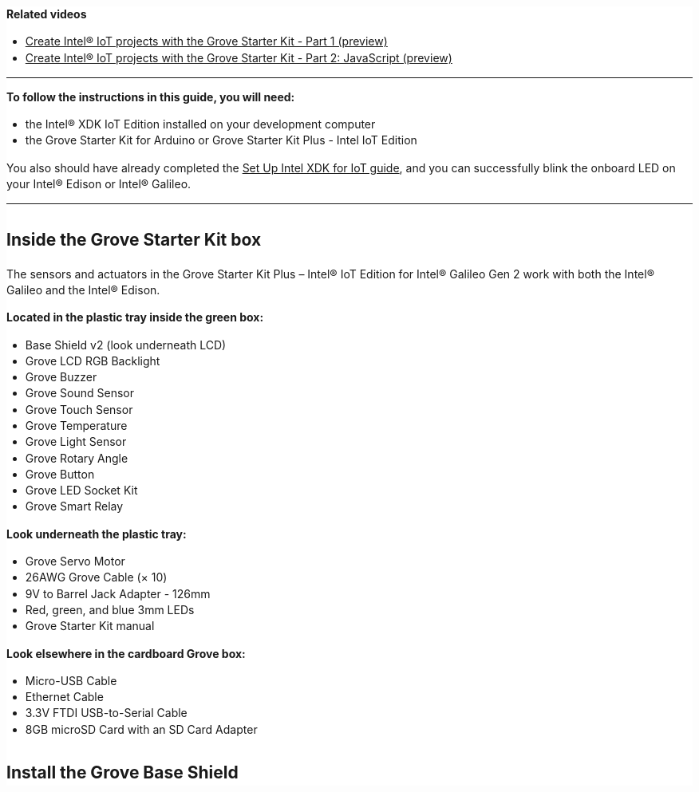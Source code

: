 
**Related videos**

* [Create Intel® IoT projects with the Grove Starter Kit - Part 1 (preview)]()
* [Create Intel® IoT projects with the Grove Starter Kit - Part 2: JavaScript (preview)]()


---

**To follow the instructions in this guide, you will need:**

* the Intel® XDK IoT Edition installed on your development computer
* the Grove Starter Kit for Arduino or Grove Starter Kit Plus - Intel IoT Edition

You also should have already completed the [Set Up Intel XDK for IoT guide](../ide_setup-xdk/setup.md), and you can successfully blink the onboard LED on your Intel® Edison or Intel® Galileo.

---


## Inside the Grove Starter Kit box

The sensors and actuators in the Grove Starter Kit Plus – Intel® IoT Edition for Intel® Galileo Gen 2 work with both the Intel® Galileo and the Intel® Edison.

**Located in the plastic tray inside the green box:**

* Base Shield v2 (look underneath LCD)
* Grove LCD RGB Backlight
* Grove Buzzer
* Grove Sound Sensor
* Grove Touch Sensor
* Grove Temperature
* Grove Light Sensor
* Grove Rotary Angle
* Grove Button
* Grove LED Socket Kit
* Grove Smart Relay

**Look underneath the plastic tray:**

* Grove Servo Motor
* 26AWG Grove Cable (× 10)
* 9V to Barrel Jack Adapter - 126mm
* Red, green, and blue 3mm LEDs
* Grove Starter Kit manual

**Look elsewhere in the cardboard Grove box:**

* Micro-USB Cable
* Ethernet Cable
* 3.3V FTDI USB-to-Serial Cable
* 8GB microSD Card with an SD Card Adapter


## Install the Grove Base Shield
